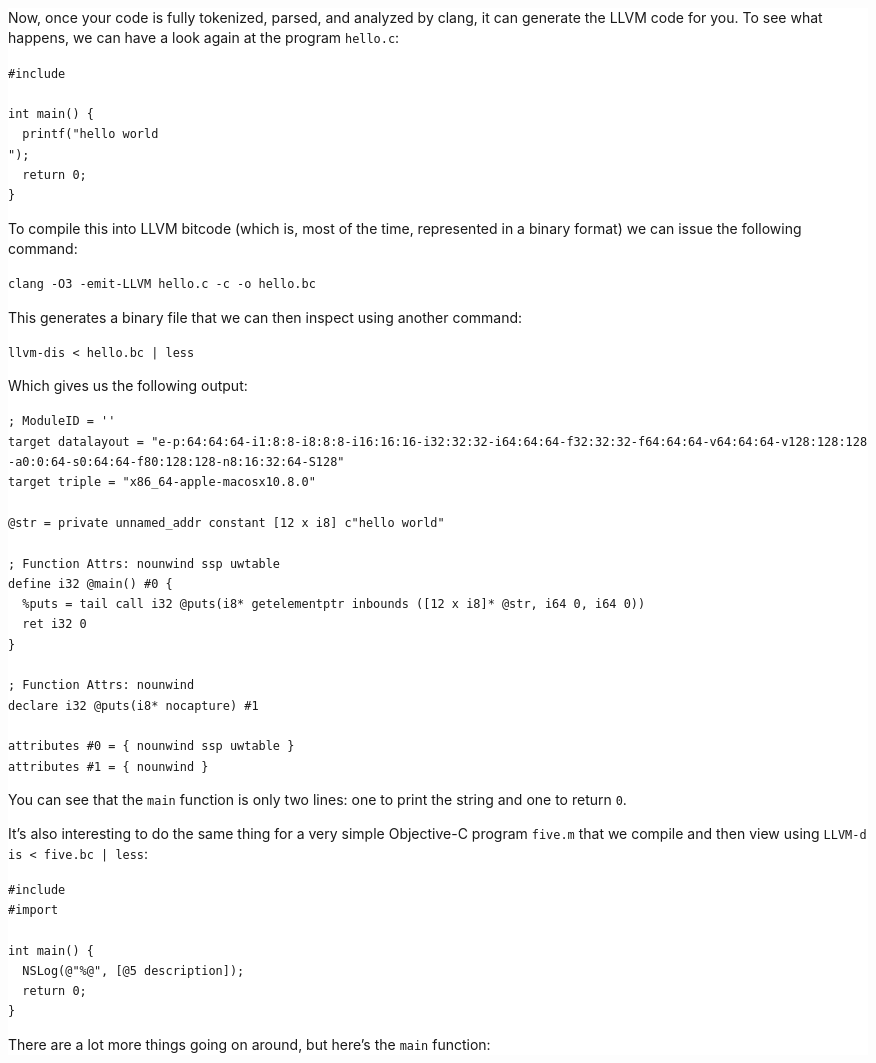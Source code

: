 Now, once your code is fully tokenized, parsed, and analyzed by clang, it can generate the LLVM code for you. To see what happens, we can have a look again at the program `hello.c`:


    #include 

    int main() {
      printf("hello world
    ");
      return 0;
    }

To compile this into LLVM bitcode (which is, most of the time, represented in a binary format) we can issue the following command:


    clang -O3 -emit-LLVM hello.c -c -o hello.bc

This generates a binary file that we can then inspect using another command:


    llvm-dis < hello.bc | less

Which gives us the following output:


    ; ModuleID = ''
    target datalayout = "e-p:64:64:64-i1:8:8-i8:8:8-i16:16:16-i32:32:32-i64:64:64-f32:32:32-f64:64:64-v64:64:64-v128:128:128-a0:0:64-s0:64:64-f80:128:128-n8:16:32:64-S128"
    target triple = "x86_64-apple-macosx10.8.0"

    @str = private unnamed_addr constant [12 x i8] c"hello world"

    ; Function Attrs: nounwind ssp uwtable
    define i32 @main() #0 {
      %puts = tail call i32 @puts(i8* getelementptr inbounds ([12 x i8]* @str, i64 0, i64 0))
      ret i32 0
    }

    ; Function Attrs: nounwind
    declare i32 @puts(i8* nocapture) #1

    attributes #0 = { nounwind ssp uwtable }
    attributes #1 = { nounwind }

You can see that the `main` function is only two lines: one to print the string and one to return `0`.

It’s also interesting to do the same thing for a very simple Objective-C program `five.m` that we compile and then view using `LLVM-dis < five.bc | less`:


    #include 
    #import 

    int main() {
      NSLog(@"%@", [@5 description]);
      return 0;
    }

There are a lot more things going on around, but here’s the `main` function:
